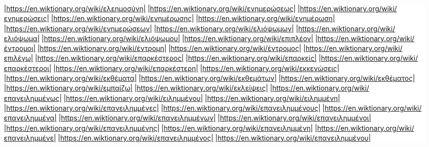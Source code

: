 |https://en.wiktionary.org/wiki/ελεημοσύνη|
|https://en.wiktionary.org/wiki/ενημερώσεως|
|https://en.wiktionary.org/wiki/ενημερώσεις|
|https://en.wiktionary.org/wiki/ενημέρωσης|
|https://en.wiktionary.org/wiki/ενημέρωση|
|https://en.wiktionary.org/wiki/ενημερώσεων|
|https://en.wiktionary.org/wiki/ελιόψωμων|
|https://en.wiktionary.org/wiki/ελιόψωμα|
|https://en.wiktionary.org/wiki/ελιόψωμου|
|https://en.wiktionary.org/wiki/επιπλέον|
|https://en.wiktionary.org/wiki/έντρομοι|
|https://en.wiktionary.org/wiki/έντρομη|
|https://en.wiktionary.org/wiki/έντρομος|
|https://en.wiktionary.org/wiki/επιλέγω|
|https://en.wiktionary.org/wiki/επαρκέστερος|
|https://en.wiktionary.org/wiki/επαρκείς|
|https://en.wiktionary.org/wiki/επαρκέστεροι|
|https://en.wiktionary.org/wiki/επαρκέστερη|
|https://en.wiktionary.org/wiki/εκκενώσεις|
|https://en.wiktionary.org/wiki/εκθέματα|
|https://en.wiktionary.org/wiki/εκθεμάτων|
|https://en.wiktionary.org/wiki/εκθέματος|
|https://en.wiktionary.org/wiki/εμπαίζω|
|https://en.wiktionary.org/wiki/εκλείψεις|
|https://en.wiktionary.org/wiki/επανειλημμένως|
|https://en.wiktionary.org/wiki/ειλημμένου|
|https://en.wiktionary.org/wiki/ειλημμένη|
|https://en.wiktionary.org/wiki/επανειλημμένες|
|https://en.wiktionary.org/wiki/επανειλημμένους|
|https://en.wiktionary.org/wiki/επανειλημμένα|
|https://en.wiktionary.org/wiki/επανειλημμένων|
|https://en.wiktionary.org/wiki/επανειλημμένοι|
|https://en.wiktionary.org/wiki/επανειλημμένης|
|https://en.wiktionary.org/wiki/επανειλημμένη|
|https://en.wiktionary.org/wiki/επανειλημμένε|
|https://en.wiktionary.org/wiki/επανειλημμένος|
|https://en.wiktionary.org/wiki/επανειλημμένου|